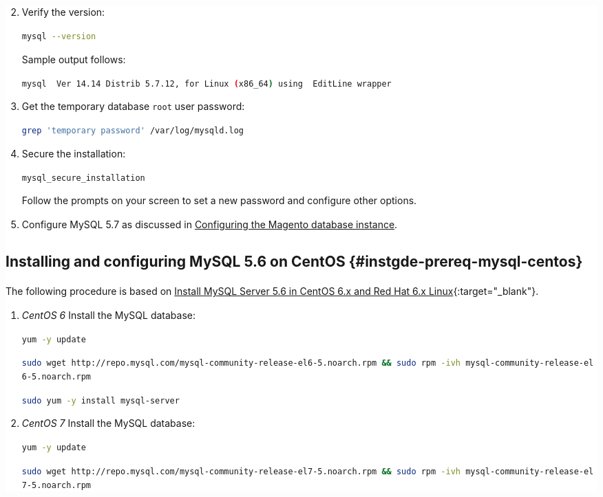 2. Verify the version:

   ```bash
   mysql --version
   ```

   Sample output follows:

   ```bash
   mysql  Ver 14.14 Distrib 5.7.12, for Linux (x86_64) using  EditLine wrapper
   ```

3. Get the temporary database `root` user password:

   ```bash
   grep 'temporary password' /var/log/mysqld.log
   ```

4. Secure the installation:

   ```bash
   mysql_secure_installation
   ```

   Follow the prompts on your screen to set a new password and configure other options.

5. Configure MySQL 5.7 as discussed in [Configuring the Magento database instance](#instgde-prereq-mysql-config).

## Installing and configuring MySQL 5.6 on CentOS {#instgde-prereq-mysql-centos}

The following procedure is based on [Install MySQL Server 5.6 in CentOS 6.x and Red Hat 6.x Linux](http://sharadchhetri.com/2013/12/26/install-mysql-server-5-6-in-centos-6-x-and-red-hat-6-x-linux/){:target="_blank"}.

1. *CentOS 6* Install the MySQL database:

   ```bash
   yum -y update
   ```

   ```bash
   sudo wget http://repo.mysql.com/mysql-community-release-el6-5.noarch.rpm && sudo rpm -ivh mysql-community-release-el6-5.noarch.rpm
   ```

   ```bash
   sudo yum -y install mysql-server
   ```

2. *CentOS 7* Install the MySQL database:

   ```bash
   yum -y update
   ```

   ```bash
   sudo wget http://repo.mysql.com/mysql-community-release-el7-5.noarch.rpm && sudo rpm -ivh mysql-community-release-el7-5.noarch.rpm
   ```
